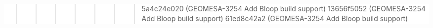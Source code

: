 >>>>>>> 5a4c24e020 (GEOMESA-3254 Add Bloop build support)
>>>>>>> 13656f5052 (GEOMESA-3254 Add Bloop build support)
>>>>>>> 61ed8c42a2 (GEOMESA-3254 Add Bloop build support)
